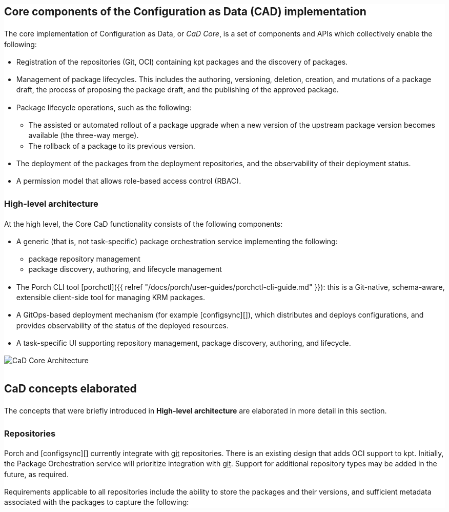 ## Core components of the Configuration as Data (CAD) implementation

The core implementation of Configuration as Data, or *CaD Core*, is a set of components and APIs
which collectively enable the following:

* Registration of the repositories (Git, OCI) containing kpt packages and the discovery of packages.
* Management of package lifecycles. This includes the authoring, versioning, deletion, creation,
and mutations of a package draft, the process of proposing the package draft, and the publishing of
the approved package.
* Package lifecycle operations, such as the following:

  * The assisted or automated rollout of a package upgrade when a new version of the upstream
  package version becomes available (the three-way merge).
  * The rollback of a package to its previous version.

* The deployment of the packages from the deployment repositories, and the observability of their
deployment status.
* A permission model that allows role-based access control (RBAC).

### High-level architecture

At the high level, the Core CaD functionality consists of the following components:

* A generic (that is, not task-specific) package orchestration service implementing the following:

  * package repository management
  * package discovery, authoring, and lifecycle management

* The Porch CLI tool [porchctl]({{ relref "/docs/porch/user-guides/porchctl-cli-guide.md" }}): this is a Git-native,
schema-aware, extensible client-side tool for managing KRM packages.
* A GitOps-based deployment mechanism (for example [configsync][]), which distributes and deploys
configurations, and provides observability of the status of the deployed resources.
* A task-specific UI supporting repository management, package discovery, authoring, and lifecycle.

![CaD Core Architecture](/static/images/porch/CaD-Core-Architecture.svg)

## CaD concepts elaborated

The concepts that were briefly introduced in **High-level architecture** are elaborated in more
detail in this section.

### Repositories

Porch and [configsync][] currently integrate with [git][] repositories. There is an existing design
that adds OCI support to kpt. Initially, the Package Orchestration service will prioritize
integration with [git][]. Support for additional repository types may be added in the future, as
required.

Requirements applicable to all repositories include the ability to store the packages and their
versions, and sufficient metadata associated with the packages to capture the following:


[krm]: https://github.com/kubernetes/design-proposals-archive/blob/main/architecture/resource-management.md
[functions]: https://kpt.dev/book/02-concepts/03-functions
[krm functions]: https://github.com/kubernetes-sigs/kustomize/blob/master/cmd/config/docs/api-conventions/functions-spec.md
[pipeline]: https://kpt.dev/book/04-using-functions/01-declarative-function-execution
[git]: https://git-scm.org/
[optimistic-concurrency]: https://en.wikipedia.org/wiki/Optimistic_concurrency_control
[apiserver]: https://kubernetes.io/docs/concepts/extend-kubernetes/api-extension/apiserver-aggregation/
[representation]: https://github.com/kubernetes/community/blob/master/contributors/devel/sig-architecture/api-conventions.md#differing-representations
[crds]: https://kubernetes.io/docs/concepts/extend-kubernetes/api-extension/custom-resources/
[oci]: https://github.com/opencontainers/image-spec/blob/main/spec.md